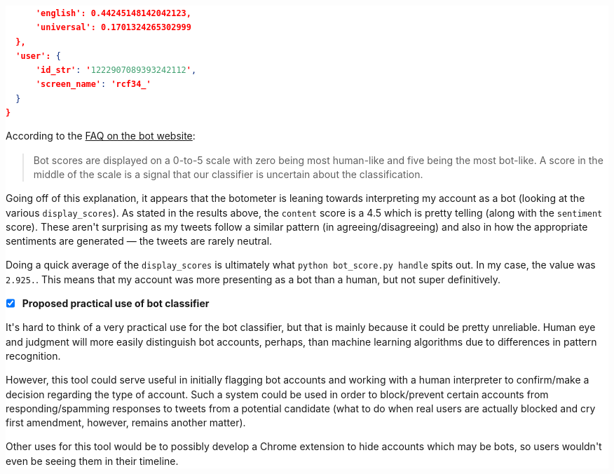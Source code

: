   ```json
  		'english': 0.44245148142042123,
  		'universal': 0.1701324265302999
  	},
  	'user': {
  		'id_str': '1222907089393242112',
  		'screen_name': 'rcf34_'
  	}
  }
  ```

  According to the [FAQ on the bot website](https://botometer.iuni.iu.edu/#!/faq#bot-threshold):

  > Bot scores are displayed on a 0-to-5 scale with zero being most human-like and five being the most bot-like. A score in the middle of the scale is a signal that our classifier is uncertain about the classification.

  Going off of this explanation, it appears that the botometer is leaning towards interpreting my account as a bot (looking at the various `display_scores`). As stated in the results above, the `content` score is a 4.5 which is pretty telling (along with the `sentiment` score). These aren't surprising as my tweets follow a similar pattern (in agreeing/disagreeing) and also in how the appropriate sentiments are generated — the tweets are rarely neutral.

  Doing a quick average of the `display_scores` is ultimately what `python bot_score.py handle` spits out. In my case, the value was `2.925.`. This means that my account was more presenting as a bot than a human, but not super definitively.

  * [x] **Proposed practical use of bot classifier**

  It's hard to think of a very practical use for the bot classifier, but that is mainly because it could be pretty unreliable. Human eye and judgment will more easily distinguish bot accounts, perhaps, than machine learning algorithms due to differences in pattern recognition.

  However, this tool could serve useful in initially flagging bot accounts and working with a human interpreter to confirm/make a decision regarding the type of account. Such a system could be used in order to block/prevent certain accounts from responding/spamming responses to tweets from a potential candidate (what to do when real users are actually blocked and cry first amendment, however, remains another matter).

  Other uses for this tool would be to possibly develop a Chrome extension to hide accounts which may be bots, so users wouldn't even be seeing them in their timeline.
